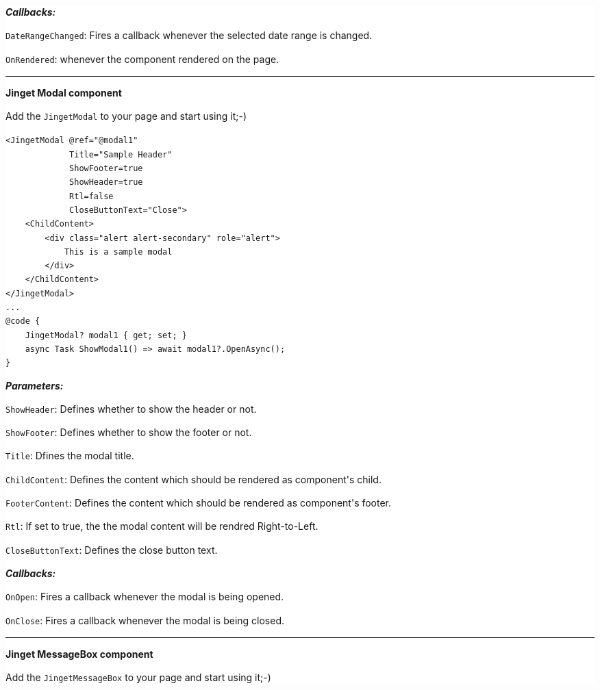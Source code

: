 
***Callbacks:***

`DateRangeChanged`: Fires a callback whenever the selected date range is changed.

`OnRendered`: whenever the component rendered on the page.

------------

**Jinget Modal component**

Add the `JingetModal` to your page and start using it;-)

```
<JingetModal @ref="@modal1"
             Title="Sample Header"
             ShowFooter=true
             ShowHeader=true
             Rtl=false
             CloseButtonText="Close">
    <ChildContent>
        <div class="alert alert-secondary" role="alert">
            This is a sample modal
        </div>
    </ChildContent>
</JingetModal>
...
@code {
    JingetModal? modal1 { get; set; }
    async Task ShowModal1() => await modal1?.OpenAsync();
}
```

***Parameters:***

`ShowHeader`: Defines whether to show the header or not.

`ShowFooter`: Defines whether to show the footer or not.

`Title`: Dfines the modal title.

`ChildContent`: Defines the content which should be rendered as component's child.

`FooterContent`: Defines the content which should be rendered as component's footer.

`Rtl`: If set to true, the the modal content will be rendred Right-to-Left.

`CloseButtonText`: Defines the close button text.

***Callbacks:***

`OnOpen`: Fires a callback whenever the modal is being opened.

`OnClose`: Fires a callback whenever the modal is being closed.

------------

**Jinget MessageBox component**

Add the `JingetMessageBox` to your page and start using it;-)
